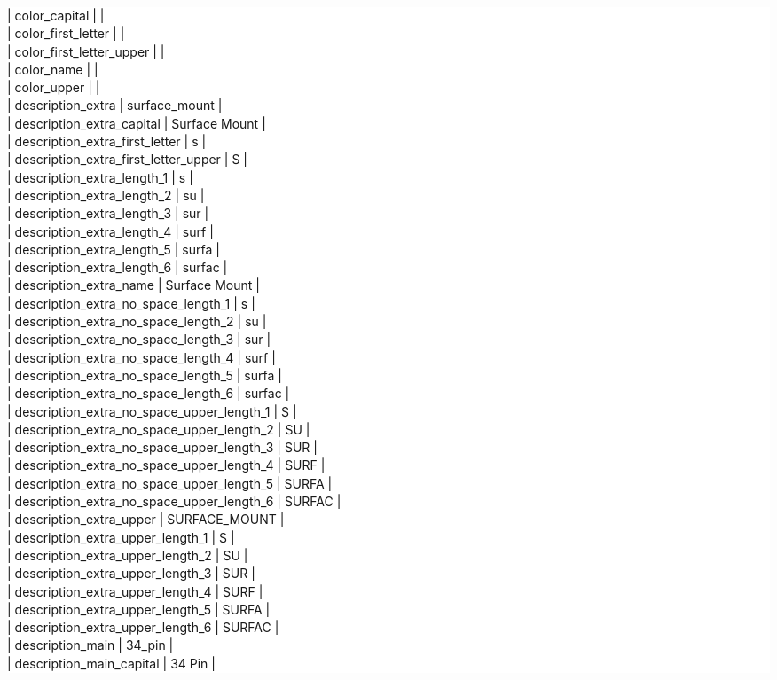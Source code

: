 | color_capital |  |  
| color_first_letter |  |  
| color_first_letter_upper |  |  
| color_name |  |  
| color_upper |  |  
| description_extra | surface_mount |  
| description_extra_capital | Surface Mount |  
| description_extra_first_letter | s |  
| description_extra_first_letter_upper | S |  
| description_extra_length_1 | s |  
| description_extra_length_2 | su |  
| description_extra_length_3 | sur |  
| description_extra_length_4 | surf |  
| description_extra_length_5 | surfa |  
| description_extra_length_6 | surfac |  
| description_extra_name | Surface Mount |  
| description_extra_no_space_length_1 | s |  
| description_extra_no_space_length_2 | su |  
| description_extra_no_space_length_3 | sur |  
| description_extra_no_space_length_4 | surf |  
| description_extra_no_space_length_5 | surfa |  
| description_extra_no_space_length_6 | surfac |  
| description_extra_no_space_upper_length_1 | S |  
| description_extra_no_space_upper_length_2 | SU |  
| description_extra_no_space_upper_length_3 | SUR |  
| description_extra_no_space_upper_length_4 | SURF |  
| description_extra_no_space_upper_length_5 | SURFA |  
| description_extra_no_space_upper_length_6 | SURFAC |  
| description_extra_upper | SURFACE_MOUNT |  
| description_extra_upper_length_1 | S |  
| description_extra_upper_length_2 | SU |  
| description_extra_upper_length_3 | SUR |  
| description_extra_upper_length_4 | SURF |  
| description_extra_upper_length_5 | SURFA |  
| description_extra_upper_length_6 | SURFAC |  
| description_main | 34_pin |  
| description_main_capital | 34 Pin |  
